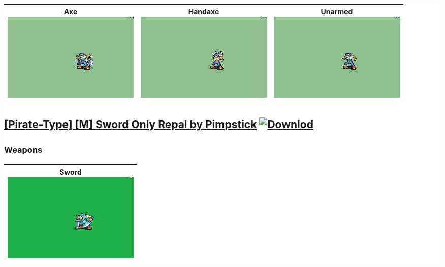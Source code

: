 | <b>Axe</b><br/><img alt="Axe animation" src="./%5BPirate-Reskin%5D%20%5BF%5D%20Variant%20by%20Nuramon/3.%20Axe/Axe.gif"/> | <b>Handaxe</b><br/><img alt="Handaxe animation" src="./%5BPirate-Reskin%5D%20%5BF%5D%20Variant%20by%20Nuramon/4.%20Handaxe/Handaxe.gif"/> | <b>Unarmed</b><br/><img alt="Unarmed animation" src="./%5BPirate-Reskin%5D%20%5BF%5D%20Variant%20by%20Nuramon/8.%20Unarmed/Unarmed.gif"/> |
| :---: | :---: | :---: |


## [\[Pirate-Type\] \[M\] Sword Only Repal by Pimpstick](./%5BPirate-Type%5D%20%5BM%5D%20Sword%20Only%20Repal%20by%20Pimpstick/) [![Downlod](https://img.shields.io/badge/Download--red?style=social&logo=github)](https://minhaskamal.github.io/DownGit/#/home?url=https://github.com/Klokinator/FE-Repo/tree/main/Battle%20Animations%2F%5BPirate-Type%5D%20%5BM%5D%20Sword%20Only%20Repal%20by%20Pimpstick)

### Weapons

| <b>Sword</b><br/><img alt="Sword animation" src="./%5BPirate-Type%5D%20%5BM%5D%20Sword%20Only%20Repal%20by%20Pimpstick/1.%20Sword/Sword.gif"/> |
| :---: |

